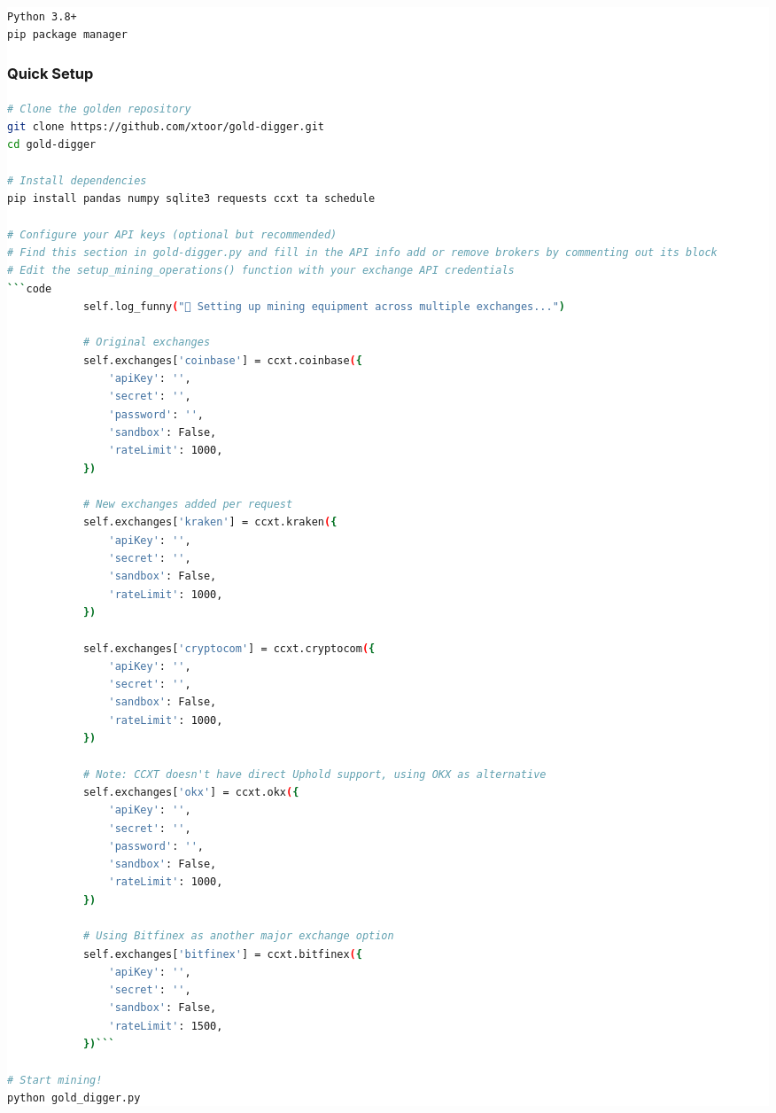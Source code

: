 ```bash
Python 3.8+
pip package manager
```

### Quick Setup

```bash
# Clone the golden repository
git clone https://github.com/xtoor/gold-digger.git
cd gold-digger

# Install dependencies
pip install pandas numpy sqlite3 requests ccxt ta schedule

# Configure your API keys (optional but recommended)
# Find this section in gold-digger.py and fill in the API info add or remove brokers by commenting out its block
# Edit the setup_mining_operations() function with your exchange API credentials
```code
            self.log_funny("🔧 Setting up mining equipment across multiple exchanges...")
            
            # Original exchanges
            self.exchanges['coinbase'] = ccxt.coinbase({
                'apiKey': '',
                'secret': '',
                'password': '',
                'sandbox': False,
                'rateLimit': 1000,
            })
            
            # New exchanges added per request
            self.exchanges['kraken'] = ccxt.kraken({
                'apiKey': '',
                'secret': '',
                'sandbox': False,
                'rateLimit': 1000,
            })
            
            self.exchanges['cryptocom'] = ccxt.cryptocom({
                'apiKey': '',
                'secret': '',
                'sandbox': False,
                'rateLimit': 1000,
            })
            
            # Note: CCXT doesn't have direct Uphold support, using OKX as alternative
            self.exchanges['okx'] = ccxt.okx({
                'apiKey': '',
                'secret': '',
                'password': '',
                'sandbox': False,
                'rateLimit': 1000,
            })
            
            # Using Bitfinex as another major exchange option
            self.exchanges['bitfinex'] = ccxt.bitfinex({
                'apiKey': '',
                'secret': '',
                'sandbox': False,
                'rateLimit': 1500,
            })```

# Start mining!
python gold_digger.py
```